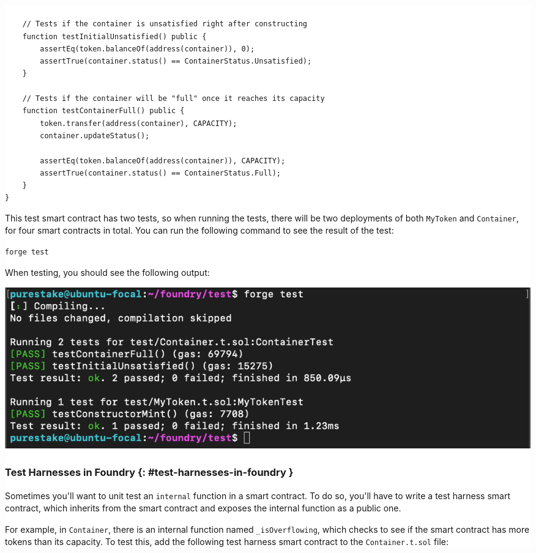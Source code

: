 ```solidity

    // Tests if the container is unsatisfied right after constructing
    function testInitialUnsatisfied() public {
        assertEq(token.balanceOf(address(container)), 0);
        assertTrue(container.status() == ContainerStatus.Unsatisfied);
    }

    // Tests if the container will be "full" once it reaches its capacity
    function testContainerFull() public {
        token.transfer(address(container), CAPACITY);
        container.updateStatus();

        assertEq(token.balanceOf(address(container)), CAPACITY);
        assertTrue(container.status() == ContainerStatus.Full);
    }
}
```

This test smart contract has two tests, so when running the tests, there will be two deployments of both `MyToken` and `Container`, for four smart contracts in total. You can run the following command to see the result of the test:  

```
forge test
```

When testing, you should see the following output:  

![Unit Testing in Foundry](/images/tutorials/foundry-start-to-end/foundry-1.png)

### Test Harnesses in Foundry {: #test-harnesses-in-foundry }

Sometimes you'll want to unit test an `internal` function in a smart contract. To do so, you'll have to write a test harness smart contract, which inherits from the smart contract and exposes the internal function as a public one.  

For example, in `Container`, there is an internal function named `_isOverflowing`, which checks to see if the smart contract has more tokens than its capacity. To test this, add the following test harness smart contract to the `Container.t.sol` file:  
